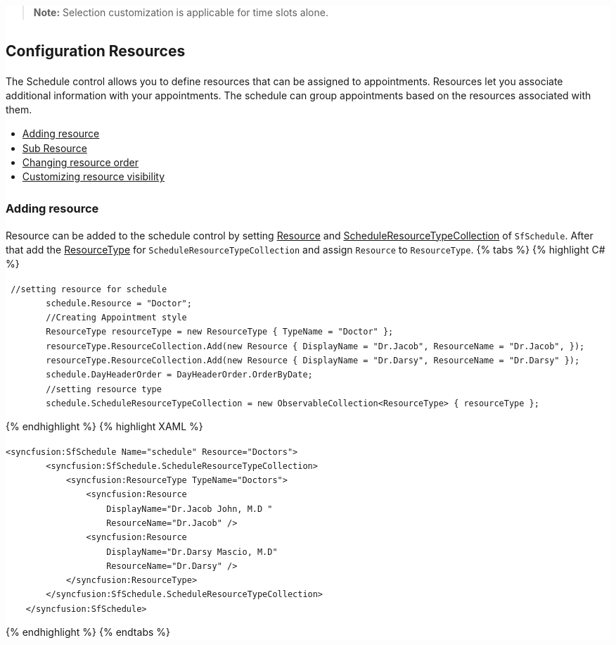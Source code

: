 >**Note:**
Selection customization is applicable for time slots alone.

## Configuration Resources
The Schedule control allows you to define resources that can be assigned to appointments. Resources let you associate additional information with your appointments. The schedule can group appointments based on the resources associated with them.

* [Adding resource](#adding-resource)
* [Sub Resource](#sub-resource)
* [Changing resource order](#changing-resource-order)
* [Customizing resource visibility](#customizing-resource-visibility)

### Adding resource
Resource can be added to the schedule control by setting [Resource](https://help.syncfusion.com/cr/cref_files/uwp/sfschedule/frlrfSyncfusionUIXamlScheduleSfScheduleClassResourceTopic.html) and [ScheduleResourceTypeCollection](https://help.syncfusion.com/cr/cref_files/uwp/sfschedule/frlrfSyncfusionUIXamlScheduleSfScheduleClassScheduleResourceTypeCollectionTopic.html) of `SfSchedule`. After that add the [ResourceType](https://help.syncfusion.com/cr/cref_files/uwp/sfschedule/index.html#frlrfSyncfusionUIXamlScheduleResourceTypeClassctorTopic.html) for `ScheduleResourceTypeCollection` and assign `Resource` to `ResourceType`.
{% tabs %}
{% highlight C# %}

     //setting resource for schedule
            schedule.Resource = "Doctor";
            //Creating Appointment style 
            ResourceType resourceType = new ResourceType { TypeName = "Doctor" };
            resourceType.ResourceCollection.Add(new Resource { DisplayName = "Dr.Jacob", ResourceName = "Dr.Jacob", });
            resourceType.ResourceCollection.Add(new Resource { DisplayName = "Dr.Darsy", ResourceName = "Dr.Darsy" });
            schedule.DayHeaderOrder = DayHeaderOrder.OrderByDate;
            //setting resource type
            schedule.ScheduleResourceTypeCollection = new ObservableCollection<ResourceType> { resourceType };
{% endhighlight %}
{% highlight XAML %}

    <syncfusion:SfSchedule Name="schedule" Resource="Doctors">
            <syncfusion:SfSchedule.ScheduleResourceTypeCollection>
                <syncfusion:ResourceType TypeName="Doctors">
                    <syncfusion:Resource
                        DisplayName="Dr.Jacob John, M.D "
                        ResourceName="Dr.Jacob" />
                    <syncfusion:Resource
                        DisplayName="Dr.Darsy Mascio, M.D"
                        ResourceName="Dr.Darsy" />
                </syncfusion:ResourceType>
            </syncfusion:SfSchedule.ScheduleResourceTypeCollection>
        </syncfusion:SfSchedule>

{% endhighlight %}
{% endtabs %}